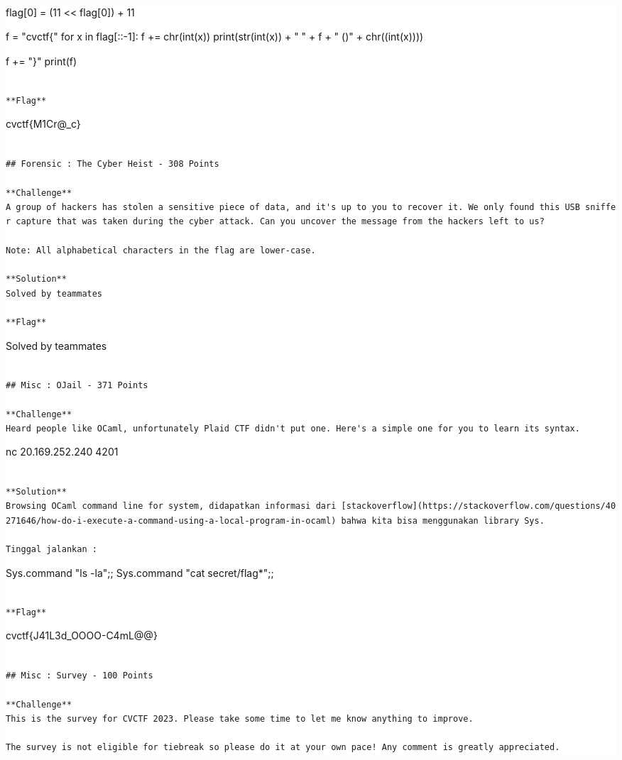 flag[0] = (11 << flag[0]) + 11

f = "cvctf{"
for x in flag[::-1]:
    f += chr(int(x))
    print(str(int(x)) + " " + f + " ()" + chr((int(x))))

f += "}"
print(f)

```

**Flag**
```
cvctf{M1Cr@_c}
```

## Forensic : The Cyber Heist - 308 Points

**Challenge**
A group of hackers has stolen a sensitive piece of data, and it's up to you to recover it. We only found this USB sniffer capture that was taken during the cyber attack. Can you uncover the message from the hackers left to us?

Note: All alphabetical characters in the flag are lower-case.

**Solution**
Solved by teammates

**Flag**
```
Solved by teammates
```

## Misc : OJail - 371 Points

**Challenge**
Heard people like OCaml, unfortunately Plaid CTF didn't put one. Here's a simple one for you to learn its syntax.

```
nc 20.169.252.240 4201
```

**Solution**
Browsing OCaml command line for system, didapatkan informasi dari [stackoverflow](https://stackoverflow.com/questions/40271646/how-do-i-execute-a-command-using-a-local-program-in-ocaml) bahwa kita bisa menggunakan library Sys. 

Tinggal jalankan : 
```
Sys.command "ls -la";;
Sys.command "cat secret/flag*";;
```

**Flag**
```
cvctf{J41L3d_OOOO-C4mL@@}
```

## Misc : Survey - 100 Points

**Challenge**
This is the survey for CVCTF 2023. Please take some time to let me know anything to improve.

The survey is not eligible for tiebreak so please do it at your own pace! Any comment is greatly appreciated.
```